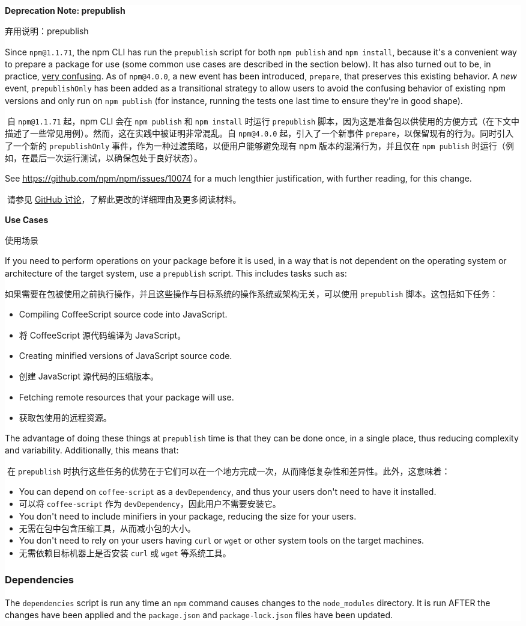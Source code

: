**Deprecation Note: prepublish**

弃用说明：prepublish

Since `npm@1.1.71`, the npm CLI has run the `prepublish` script for both `npm publish` and `npm install`, because it's a convenient way to prepare a package for use (some common use cases are described in the section below). It has also turned out to be, in practice, [very confusing](https://github.com/npm/npm/issues/10074). As of `npm@4.0.0`, a new event has been introduced, `prepare`, that preserves this existing behavior. A *new* event, `prepublishOnly` has been added as a transitional strategy to allow users to avoid the confusing behavior of existing npm versions and only run on `npm publish` (for instance, running the tests one last time to ensure they're in good shape).

​	自 `npm@1.1.71` 起，npm CLI 会在 `npm publish` 和 `npm install` 时运行 `prepublish` 脚本，因为这是准备包以供使用的方便方式（在下文中描述了一些常见用例）。然而，这在实践中被证明非常混乱。自 `npm@4.0.0` 起，引入了一个新事件 `prepare`，以保留现有的行为。同时引入了一个新的 `prepublishOnly` 事件，作为一种过渡策略，以便用户能够避免现有 npm 版本的混淆行为，并且仅在 `npm publish` 时运行（例如，在最后一次运行测试，以确保包处于良好状态）。

See https://github.com/npm/npm/issues/10074 for a much lengthier justification, with further reading, for this change.

​	请参见 [GitHub 讨论](https://github.com/npm/npm/issues/10074)，了解此更改的详细理由及更多阅读材料。

**Use Cases**

使用场景

If you need to perform operations on your package before it is used, in a way that is not dependent on the operating system or architecture of the target system, use a `prepublish` script. This includes tasks such as:

​	如果需要在包被使用之前执行操作，并且这些操作与目标系统的操作系统或架构无关，可以使用 `prepublish` 脚本。这包括如下任务：

- Compiling CoffeeScript source code into JavaScript.
- 将 CoffeeScript 源代码编译为 JavaScript。

- Creating minified versions of JavaScript source code.
- 创建 JavaScript 源代码的压缩版本。
- Fetching remote resources that your package will use.
- 获取包使用的远程资源。

The advantage of doing these things at `prepublish` time is that they can be done once, in a single place, thus reducing complexity and variability. Additionally, this means that:

​	在 `prepublish` 时执行这些任务的优势在于它们可以在一个地方完成一次，从而降低复杂性和差异性。此外，这意味着：

- You can depend on `coffee-script` as a `devDependency`, and thus your users don't need to have it installed.
- 可以将 `coffee-script` 作为 `devDependency`，因此用户不需要安装它。
- You don't need to include minifiers in your package, reducing the size for your users.
- 无需在包中包含压缩工具，从而减小包的大小。
- You don't need to rely on your users having `curl` or `wget` or other system tools on the target machines.
- 无需依赖目标机器上是否安装 `curl` 或 `wget` 等系统工具。

### Dependencies

The `dependencies` script is run any time an `npm` command causes changes to the `node_modules` directory. It is run AFTER the changes have been applied and the `package.json` and `package-lock.json` files have been updated.
